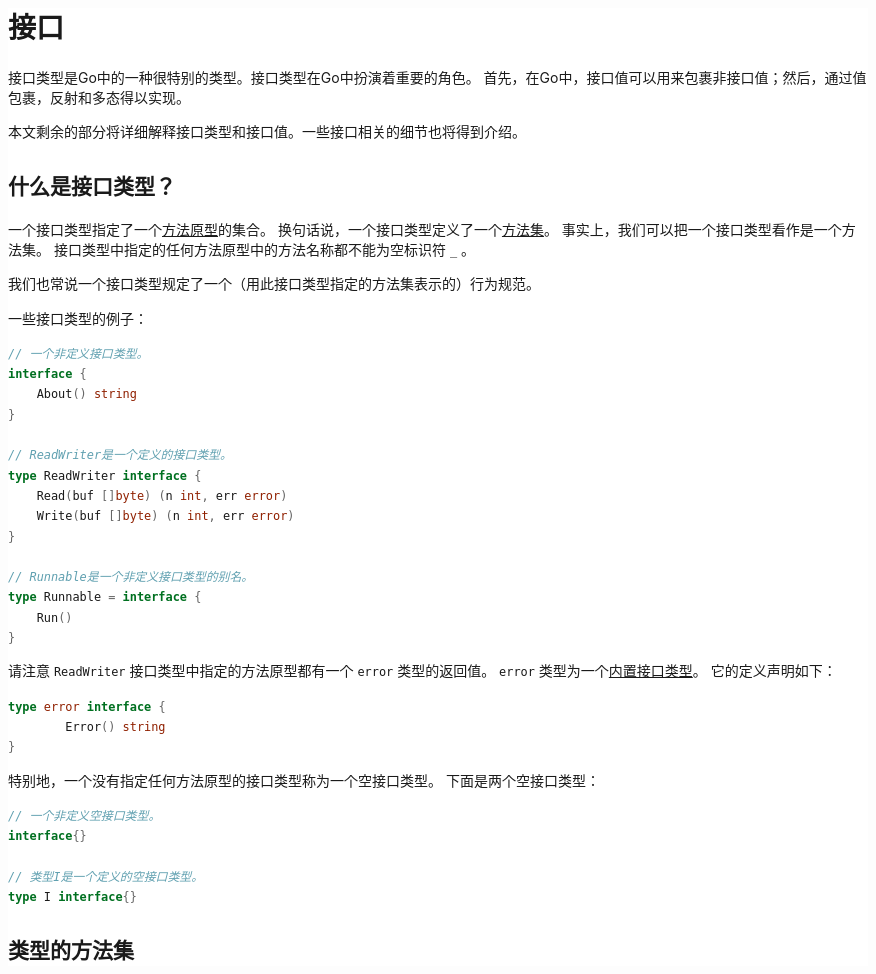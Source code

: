 # 接口

接口类型是Go中的一种很特别的类型。接口类型在Go中扮演着重要的角色。 首先，在Go中，接口值可以用来包裹非接口值；然后，通过值包裹，反射和多态得以实现。

本文剩余的部分将详细解释接口类型和接口值。一些接口相关的细节也将得到介绍。

## 什么是接口类型？

一个接口类型指定了一个[方法原型](https://gfw.go101.org/article/method.html#method-set)的集合。 换句话说，一个接口类型定义了一个[方法集](https://gfw.go101.org/article/method.html#method-set)。 事实上，我们可以把一个接口类型看作是一个方法集。 接口类型中指定的任何方法原型中的方法名称都不能为空标识符 `_` 。

我们也常说一个接口类型规定了一个（用此接口类型指定的方法集表示的）行为规范。

一些接口类型的例子：

``` go
// 一个非定义接口类型。
interface {
	About() string
}

// ReadWriter是一个定义的接口类型。
type ReadWriter interface {
	Read(buf []byte) (n int, err error)
	Write(buf []byte) (n int, err error)
}

// Runnable是一个非定义接口类型的别名。
type Runnable = interface {
	Run()
}
```

请注意 `ReadWriter` 接口类型中指定的方法原型都有一个 `error` 类型的返回值。 `error` 类型为一个[内置接口类型](https://golang.google.cn/pkg/builtin/#error)。 它的定义声明如下：

``` go
type error interface {
        Error() string
}
```

特别地，一个没有指定任何方法原型的接口类型称为一个空接口类型。 下面是两个空接口类型：

``` go
// 一个非定义空接口类型。
interface{}

// 类型I是一个定义的空接口类型。
type I interface{}
```

## 类型的方法集
